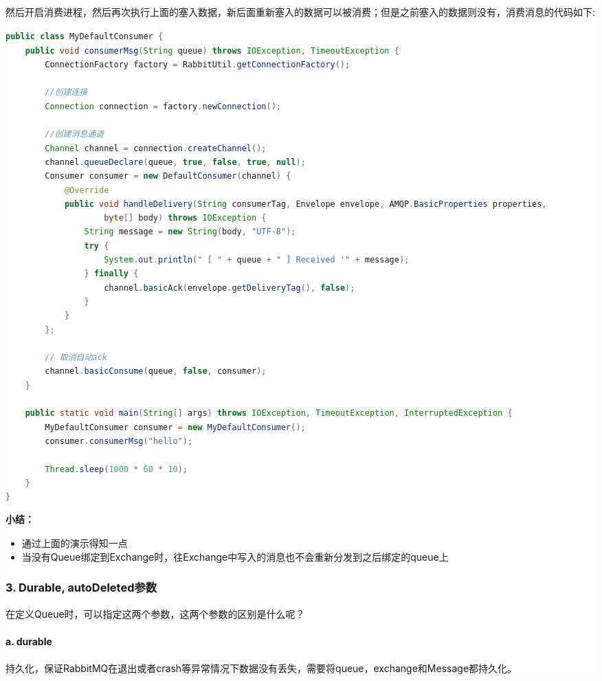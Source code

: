 然后开启消费进程，然后再次执行上面的塞入数据，新后面重新塞入的数据可以被消费；但是之前塞入的数据则没有，消费消息的代码如下:

```java
public class MyDefaultConsumer {
    public void consumerMsg(String queue) throws IOException, TimeoutException {
        ConnectionFactory factory = RabbitUtil.getConnectionFactory();

        //创建连接
        Connection connection = factory.newConnection();

        //创建消息通道
        Channel channel = connection.createChannel();
        channel.queueDeclare(queue, true, false, true, null);
        Consumer consumer = new DefaultConsumer(channel) {
            @Override
            public void handleDelivery(String consumerTag, Envelope envelope, AMQP.BasicProperties properties,
                    byte[] body) throws IOException {
                String message = new String(body, "UTF-8");
                try {
                    System.out.println(" [ " + queue + " ] Received '" + message);
                } finally {
                    channel.basicAck(envelope.getDeliveryTag(), false);
                }
            }
        };

        // 取消自动ack
        channel.basicConsume(queue, false, consumer);
    }

    public static void main(String[] args) throws IOException, TimeoutException, InterruptedException {
        MyDefaultConsumer consumer = new MyDefaultConsumer();
        consumer.consumerMsg("hello");

        Thread.sleep(1000 * 60 * 10);
    }
}
```

**小结：**

- 通过上面的演示得知一点
- 当没有Queue绑定到Exchange时，往Exchange中写入的消息也不会重新分发到之后绑定的queue上

### 3. Durable, autoDeleted参数

在定义Queue时，可以指定这两个参数，这两个参数的区别是什么呢？

#### a. durable

持久化，保证RabbitMQ在退出或者crash等异常情况下数据没有丢失，需要将queue，exchange和Message都持久化。
